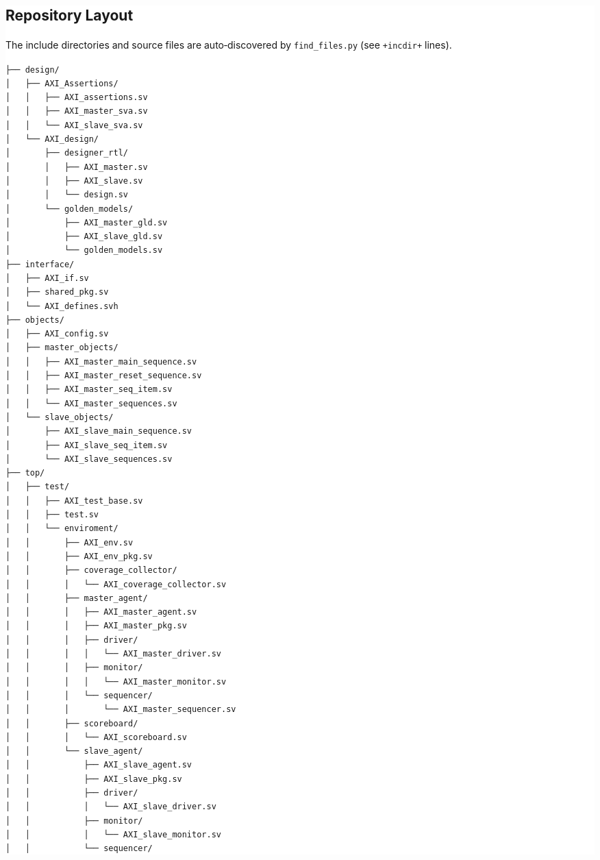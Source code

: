 
## Repository Layout

The include directories and source files are auto‑discovered by `find_files.py` (see `+incdir+` lines).

```
├── design/
│   ├── AXI_Assertions/
│   │   ├── AXI_assertions.sv
│   │   ├── AXI_master_sva.sv
│   │   └── AXI_slave_sva.sv
│   └── AXI_design/
│       ├── designer_rtl/
│       │   ├── AXI_master.sv
│       │   ├── AXI_slave.sv
│       │   └── design.sv
│       └── golden_models/
│           ├── AXI_master_gld.sv
│           ├── AXI_slave_gld.sv
│           └── golden_models.sv
├── interface/
│   ├── AXI_if.sv
│   ├── shared_pkg.sv
│   └── AXI_defines.svh
├── objects/
│   ├── AXI_config.sv
│   ├── master_objects/
│   │   ├── AXI_master_main_sequence.sv
│   │   ├── AXI_master_reset_sequence.sv
│   │   ├── AXI_master_seq_item.sv
│   │   └── AXI_master_sequences.sv
│   └── slave_objects/
│       ├── AXI_slave_main_sequence.sv
│       ├── AXI_slave_seq_item.sv
│       └── AXI_slave_sequences.sv
├── top/
│   ├── test/
│   │   ├── AXI_test_base.sv
│   │   ├── test.sv
│   │   └── enviroment/
│   │       ├── AXI_env.sv
│   │       ├── AXI_env_pkg.sv
│   │       ├── coverage_collector/
│   │       │   └── AXI_coverage_collector.sv
│   │       ├── master_agent/
│   │       │   ├── AXI_master_agent.sv
│   │       │   ├── AXI_master_pkg.sv
│   │       │   ├── driver/
│   │       │   │   └── AXI_master_driver.sv
│   │       │   ├── monitor/
│   │       │   │   └── AXI_master_monitor.sv
│   │       │   └── sequencer/
│   │       │       └── AXI_master_sequencer.sv
│   │       ├── scoreboard/
│   │       │   └── AXI_scoreboard.sv
│   │       └── slave_agent/
│   │           ├── AXI_slave_agent.sv
│   │           ├── AXI_slave_pkg.sv
│   │           ├── driver/
│   │           │   └── AXI_slave_driver.sv
│   │           ├── monitor/
│   │           │   └── AXI_slave_monitor.sv
│   │           └── sequencer/
```